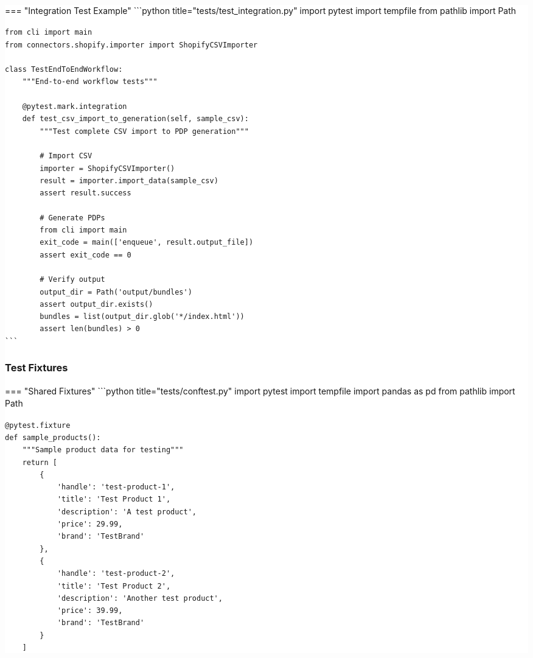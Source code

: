 === "Integration Test Example"
    ```python title="tests/test_integration.py"
    import pytest
    import tempfile
    from pathlib import Path
    
    from cli import main
    from connectors.shopify.importer import ShopifyCSVImporter
    
    class TestEndToEndWorkflow:
        """End-to-end workflow tests"""
        
        @pytest.mark.integration
        def test_csv_import_to_generation(self, sample_csv):
            """Test complete CSV import to PDP generation"""
            
            # Import CSV
            importer = ShopifyCSVImporter()
            result = importer.import_data(sample_csv)
            assert result.success
            
            # Generate PDPs
            from cli import main
            exit_code = main(['enqueue', result.output_file])
            assert exit_code == 0
            
            # Verify output
            output_dir = Path('output/bundles')
            assert output_dir.exists()
            bundles = list(output_dir.glob('*/index.html'))
            assert len(bundles) > 0
    ```

### Test Fixtures

=== "Shared Fixtures"
    ```python title="tests/conftest.py"
    import pytest
    import tempfile
    import pandas as pd
    from pathlib import Path
    
    @pytest.fixture
    def sample_products():
        """Sample product data for testing"""
        return [
            {
                'handle': 'test-product-1',
                'title': 'Test Product 1',
                'description': 'A test product',
                'price': 29.99,
                'brand': 'TestBrand'
            },
            {
                'handle': 'test-product-2',
                'title': 'Test Product 2', 
                'description': 'Another test product',
                'price': 39.99,
                'brand': 'TestBrand'
            }
        ]
    